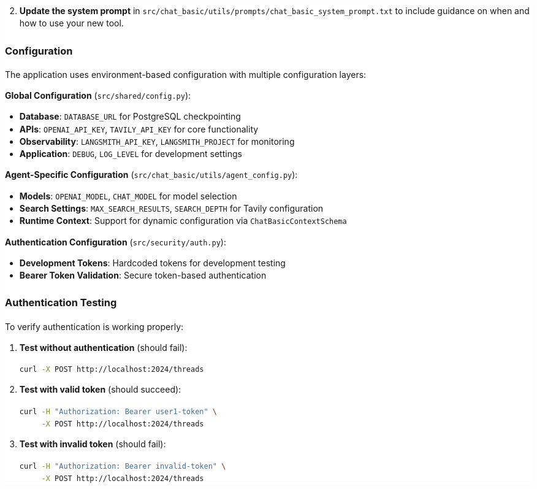 2. **Update the system prompt** in `src/chat_basic/utils/prompts/chat_basic_system_prompt.txt` to include guidance on when and how to use your new tool.

### Configuration

The application uses environment-based configuration with multiple configuration layers:

**Global Configuration** (`src/shared/config.py`):
- **Database**: `DATABASE_URL` for PostgreSQL checkpointing
- **APIs**: `OPENAI_API_KEY`, `TAVILY_API_KEY` for core functionality
- **Observability**: `LANGSMITH_API_KEY`, `LANGSMITH_PROJECT` for monitoring
- **Application**: `DEBUG`, `LOG_LEVEL` for development settings

**Agent-Specific Configuration** (`src/chat_basic/utils/agent_config.py`):
- **Models**: `OPENAI_MODEL`, `CHAT_MODEL` for model selection
- **Search Settings**: `MAX_SEARCH_RESULTS`, `SEARCH_DEPTH` for Tavily configuration
- **Runtime Context**: Support for dynamic configuration via `ChatBasicContextSchema`

**Authentication Configuration** (`src/security/auth.py`):
- **Development Tokens**: Hardcoded tokens for development testing
- **Bearer Token Validation**: Secure token-based authentication

### Authentication Testing

To verify authentication is working properly:

1. **Test without authentication** (should fail):
   ```bash
   curl -X POST http://localhost:2024/threads
   ```

2. **Test with valid token** (should succeed):
   ```bash
   curl -H "Authorization: Bearer user1-token" \
        -X POST http://localhost:2024/threads
   ```

3. **Test with invalid token** (should fail):
   ```bash
   curl -H "Authorization: Bearer invalid-token" \
        -X POST http://localhost:2024/threads
   ```

